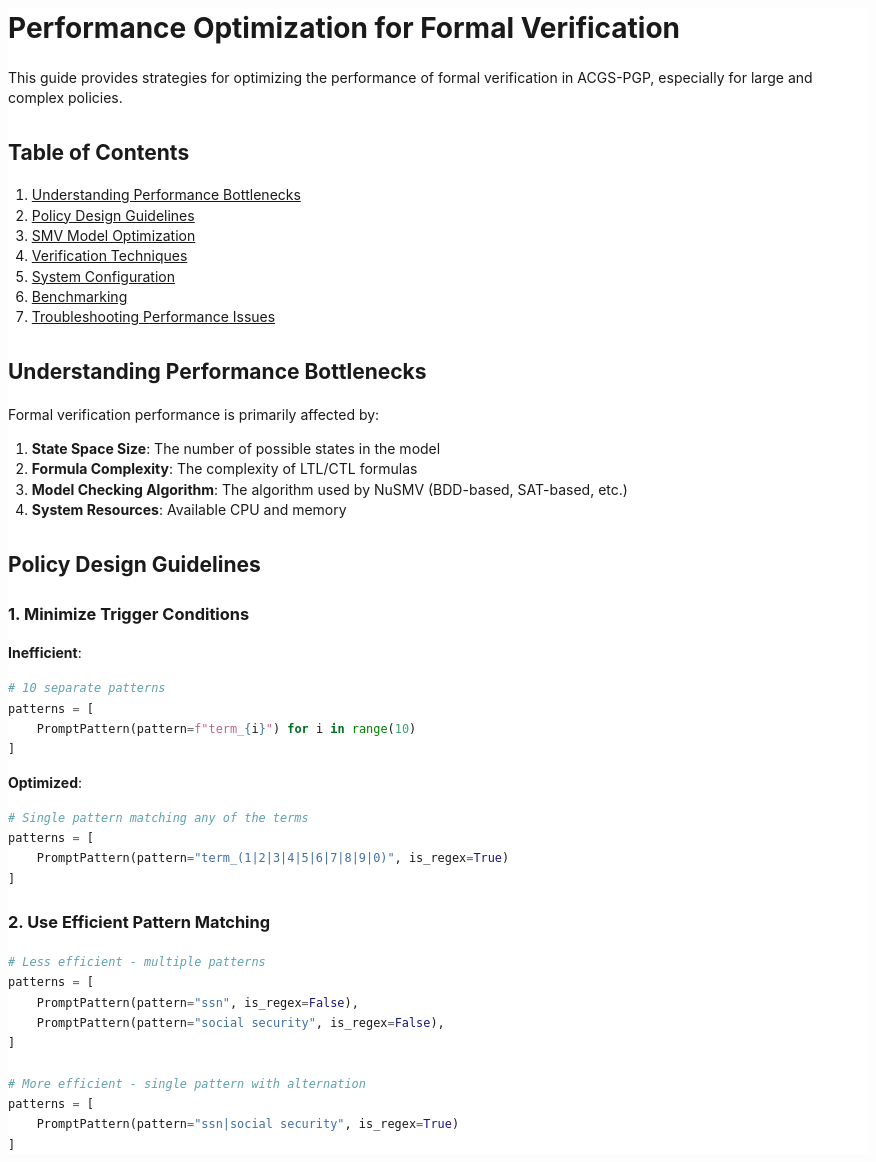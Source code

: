 # Performance Optimization for Formal Verification

This guide provides strategies for optimizing the performance of formal verification in ACGS-PGP, especially for large and complex policies.

## Table of Contents
1. [Understanding Performance Bottlenecks](#understanding-performance-bottlenecks)
2. [Policy Design Guidelines](#policy-design-guidelines)
3. [SMV Model Optimization](#smv-model-optimization)
4. [Verification Techniques](#verification-techniques)
5. [System Configuration](#system-configuration)
6. [Benchmarking](#benchmarking)
7. [Troubleshooting Performance Issues](#troubleshooting-performance-issues)

## Understanding Performance Bottlenecks

Formal verification performance is primarily affected by:

1. **State Space Size**: The number of possible states in the model
2. **Formula Complexity**: The complexity of LTL/CTL formulas
3. **Model Checking Algorithm**: The algorithm used by NuSMV (BDD-based, SAT-based, etc.)
4. **System Resources**: Available CPU and memory

## Policy Design Guidelines

### 1. Minimize Trigger Conditions

**Inefficient**:
```python
# 10 separate patterns
patterns = [
    PromptPattern(pattern=f"term_{i}") for i in range(10)
]
```

**Optimized**:
```python
# Single pattern matching any of the terms
patterns = [
    PromptPattern(pattern="term_(1|2|3|4|5|6|7|8|9|0)", is_regex=True)
]
```

### 2. Use Efficient Pattern Matching

```python
# Less efficient - multiple patterns
patterns = [
    PromptPattern(pattern="ssn", is_regex=False),
    PromptPattern(pattern="social security", is_regex=False),
]

# More efficient - single pattern with alternation
patterns = [
    PromptPattern(pattern="ssn|social security", is_regex=True)
]
```

